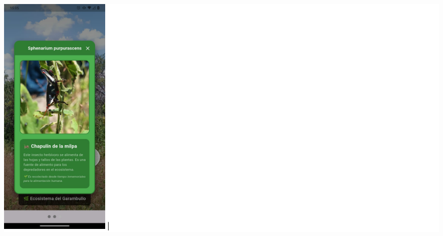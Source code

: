 <img src="practica_2/assets/images/capturas_ejecucion/modo_claro/IMG-20251006-WA0026.jpg" alt="Captura 6" width="200"> |